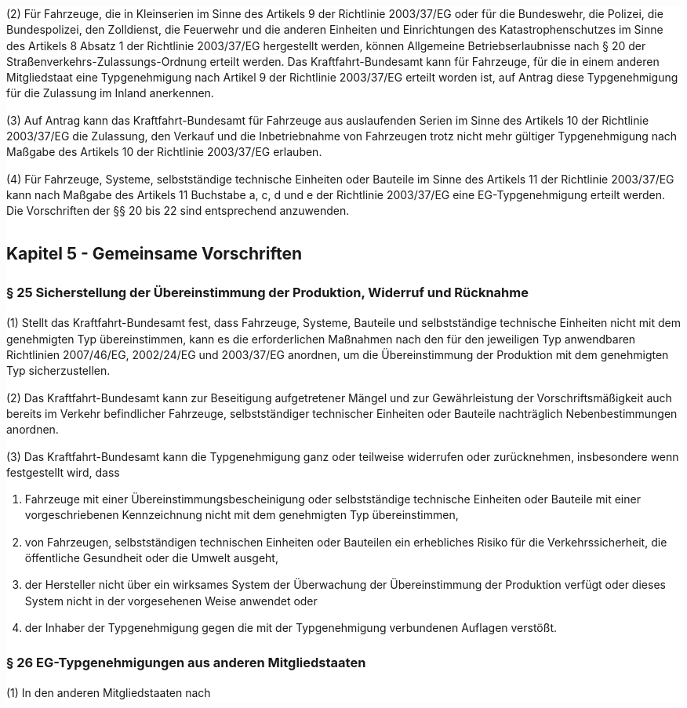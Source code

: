 (2) Für Fahrzeuge, die in Kleinserien im Sinne des Artikels 9 der Richtlinie 2003/37/EG oder für die Bundeswehr, die Polizei, die Bundespolizei, den Zolldienst, die Feuerwehr und die anderen Einheiten und Einrichtungen des Katastrophenschutzes im Sinne des Artikels 8 Absatz 1 der Richtlinie 2003/37/EG hergestellt werden, können Allgemeine Betriebserlaubnisse nach § 20 der Straßenverkehrs-Zulassungs-Ordnung erteilt werden. Das Kraftfahrt-Bundesamt kann für Fahrzeuge, für die in einem anderen Mitgliedstaat eine Typgenehmigung nach Artikel 9 der Richtlinie 2003/37/EG erteilt worden ist, auf Antrag diese Typgenehmigung für die Zulassung im Inland anerkennen.

(3) Auf Antrag kann das Kraftfahrt-Bundesamt für Fahrzeuge aus auslaufenden Serien im Sinne des Artikels 10 der Richtlinie 2003/37/EG die Zulassung, den Verkauf und die Inbetriebnahme von Fahrzeugen trotz nicht mehr gültiger Typgenehmigung nach Maßgabe des Artikels 10 der Richtlinie 2003/37/EG erlauben.

(4) Für Fahrzeuge, Systeme, selbstständige technische Einheiten oder Bauteile im Sinne des Artikels 11 der Richtlinie 2003/37/EG kann nach Maßgabe des Artikels 11 Buchstabe a, c, d und e der Richtlinie 2003/37/EG eine EG-Typgenehmigung erteilt werden. Die Vorschriften der §§ 20 bis 22 sind entsprechend anzuwenden.


## Kapitel 5 - Gemeinsame Vorschriften


### § 25 Sicherstellung der Übereinstimmung der Produktion, Widerruf und Rücknahme

(1) Stellt das Kraftfahrt-Bundesamt fest, dass Fahrzeuge, Systeme, Bauteile und selbstständige technische Einheiten nicht mit dem genehmigten Typ übereinstimmen, kann es die erforderlichen Maßnahmen nach den für den jeweiligen Typ anwendbaren Richtlinien 2007/46/EG, 2002/24/EG und 2003/37/EG anordnen, um die Übereinstimmung der Produktion mit dem genehmigten Typ sicherzustellen.

(2) Das Kraftfahrt-Bundesamt kann zur Beseitigung aufgetretener Mängel und zur Gewährleistung der Vorschriftsmäßigkeit auch bereits im Verkehr befindlicher Fahrzeuge, selbstständiger technischer Einheiten oder Bauteile nachträglich Nebenbestimmungen anordnen.

(3) Das Kraftfahrt-Bundesamt kann die Typgenehmigung ganz oder teilweise widerrufen oder zurücknehmen, insbesondere wenn festgestellt wird, dass

1.  Fahrzeuge mit einer Übereinstimmungsbescheinigung oder selbstständige technische Einheiten oder Bauteile mit einer vorgeschriebenen Kennzeichnung nicht mit dem genehmigten Typ übereinstimmen,


2.  von Fahrzeugen, selbstständigen technischen Einheiten oder Bauteilen ein erhebliches Risiko für die Verkehrssicherheit, die öffentliche Gesundheit oder die Umwelt ausgeht,


3.  der Hersteller nicht über ein wirksames System der Überwachung der Übereinstimmung der Produktion verfügt oder dieses System nicht in der vorgesehenen Weise anwendet oder


4.  der Inhaber der Typgenehmigung gegen die mit der Typgenehmigung verbundenen Auflagen verstößt.





### § 26 EG-Typgenehmigungen aus anderen Mitgliedstaaten

(1) In den anderen Mitgliedstaaten nach
